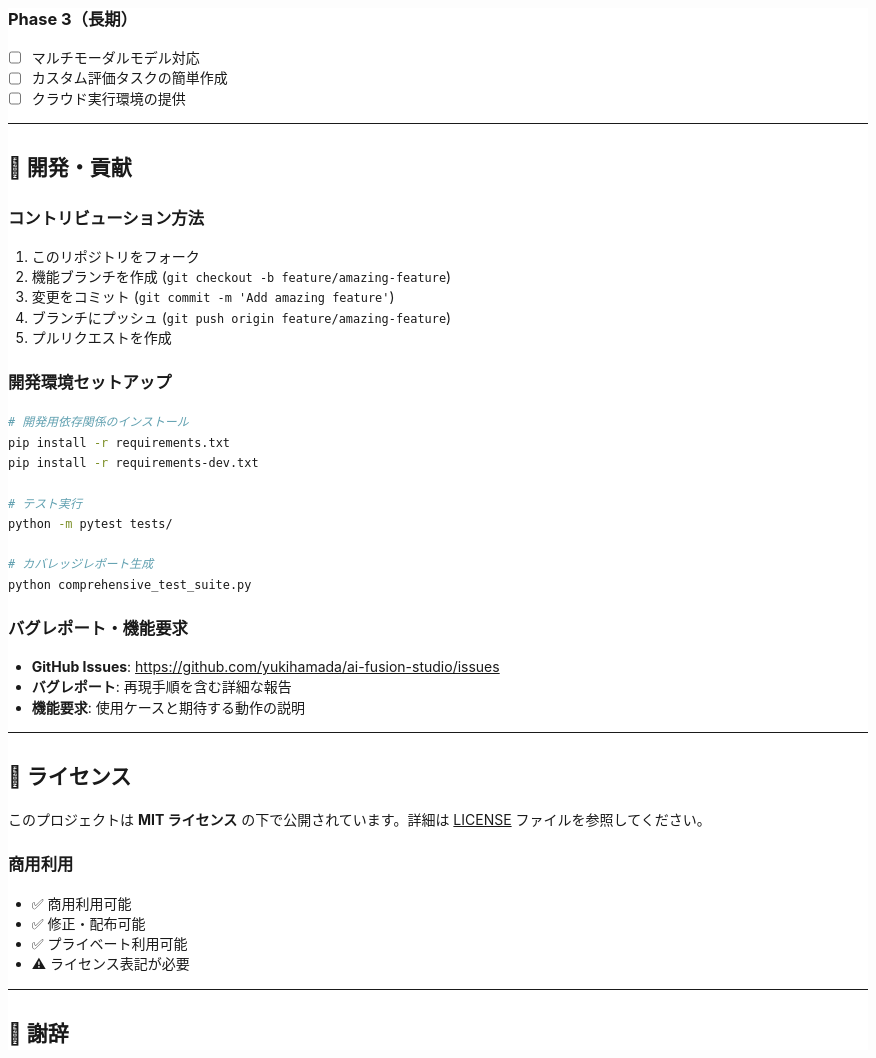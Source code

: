 ### Phase 3（長期）
- [ ] マルチモーダルモデル対応
- [ ] カスタム評価タスクの簡単作成
- [ ] クラウド実行環境の提供

---

## 🤝 開発・貢献

### コントリビューション方法

1. このリポジトリをフォーク
2. 機能ブランチを作成 (`git checkout -b feature/amazing-feature`)
3. 変更をコミット (`git commit -m 'Add amazing feature'`)
4. ブランチにプッシュ (`git push origin feature/amazing-feature`)
5. プルリクエストを作成

### 開発環境セットアップ

```bash
# 開発用依存関係のインストール
pip install -r requirements.txt
pip install -r requirements-dev.txt

# テスト実行
python -m pytest tests/

# カバレッジレポート生成
python comprehensive_test_suite.py
```

### バグレポート・機能要求
- **GitHub Issues**: https://github.com/yukihamada/ai-fusion-studio/issues
- **バグレポート**: 再現手順を含む詳細な報告
- **機能要求**: 使用ケースと期待する動作の説明

---

## 📄 ライセンス

このプロジェクトは **MIT ライセンス** の下で公開されています。詳細は [LICENSE](LICENSE) ファイルを参照してください。

### 商用利用
- ✅ 商用利用可能
- ✅ 修正・配布可能
- ✅ プライベート利用可能
- ⚠️ ライセンス表記が必要

---

## 🙏 謝辞
